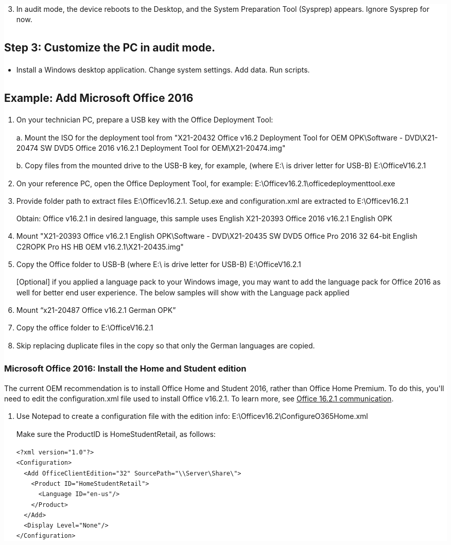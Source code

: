 3.  In audit mode, the device reboots to the Desktop, and the System Preparation Tool (Sysprep) appears. Ignore Sysprep for now.

## <span id="Customize_the_PC"></span>Step 3: Customize the PC in audit mode.

-   Install a Windows desktop application. Change system settings. Add data. Run scripts.

## <span id="Office_2016"></span>Example: Add Microsoft Office 2016

1.	On your technician PC, prepare a USB key with the Office Deployment Tool:

    a.  Mount the ISO for the deployment tool from "X21-20432 Office v16.2 Deployment Tool for OEM OPK\Software - DVD\X21-20474 SW DVD5 Office 2016 v16.2.1 Deployment Tool for OEM\X21-20474.img" 
    
    b.  Copy files from the mounted drive to the USB-B key, for example, (where E:\ is driver letter for USB-B) E:\OfficeV16.2.1

2.	On your reference PC, open the Office Deployment Tool, for example: E:\Officev16.2.1\officedeploymenttool.exe

3.  Provide folder path to extract files E:\Officev16.2.1.  Setup.exe and configuration.xml are extracted to E:\Officev16.2.1
    
    Obtain: Office v16.2.1 in desired language, this sample uses English X21-20393 Office 2016 v16.2.1 English OPK

4.  Mount "X21-20393 Office v16.2.1  English OPK\Software - DVD\X21-20435 SW DVD5 Office Pro 2016 32 64-bit English C2ROPK Pro HS HB OEM v16.2.1\X21-20435.img"

5.  Copy the Office folder to USB-B (where E:\ is drive letter for USB-B) E:\OfficeV16.2.1
 
    [Optional] if you applied a language pack to your Windows image, you may want to add the language pack for Office 2016 as well for better end user experience. The below samples will show with the Language pack applied

6.	Mount “x21-20487 Office v16.2.1 German OPK”

7.	Copy the office folder to E:\OfficeV16.2.1

8.	Skip replacing duplicate files in the copy so that only the German languages are copied.

### <span id="Update_the_installer"></span>Microsoft Office 2016: Install the Home and Student edition

The current OEM recommendation is to install Office Home and Student 2016, rather than Office Home Premium. To do this, you'll need to edit the configuration.xml file used to install Office v16.2.1. To learn more, see  [Office 16.2.1 communication](https://myoem.microsoft.com/oem/myoem/en/product/office/Pages/COMM-Offv16-2-OPK.aspx).

1.  Use Notepad to create a configuration file with the edition info: E:\Officev16.2\ConfigureO365Home.xml

    Make sure the ProductID is HomeStudentRetail, as follows: 

    ```syntax
    <?xml version="1.0"?> 
    <Configuration> 
      <Add OfficeClientEdition="32" SourcePath="\\Server\Share\">
        <Product ID="HomeStudentRetail">
          <Language ID="en-us"/>
        </Product>
      </Add>
      <Display Level="None"/>
    </Configuration> 
    ```
